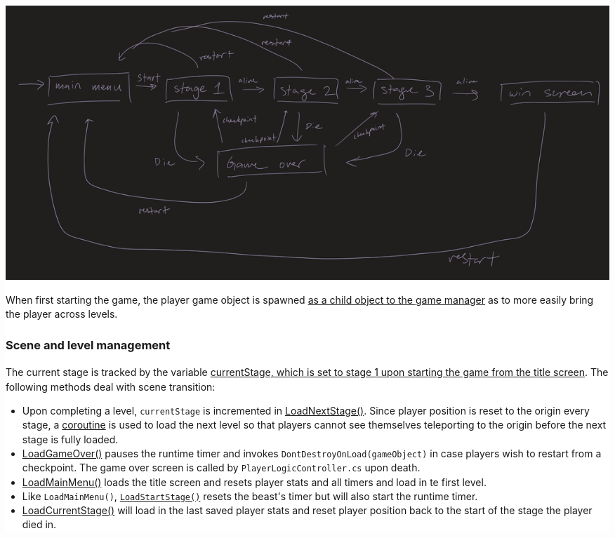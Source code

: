 ![image.png](DocumentImages/image.png)

When first starting the game, the player game object is spawned [as a child object to the game manager](https://github.com/SerpentSnek/After-Woods/blob/45cd8e60a24c00b6933d1f58ee9353f390c159cb/After%20Woods/Assets/Scripts/Game/GameManager.cs#L84) as to more easily bring the player across levels.

### Scene and level management
The current stage is tracked by the variable [currentStage, which is set to stage 1 upon starting the game from the title screen](https://github.com/SerpentSnek/After-Woods/blob/01c7fa5162763dd472516aa37e824d419dc681c7/After%20Woods/Assets/Scripts/Game/GameManager.cs#L72). The following methods deal with scene transition:

- Upon completing a level, `currentStage` is incremented in [LoadNextStage()](https://github.com/SerpentSnek/After-Woods/blob/01c7fa5162763dd472516aa37e824d419dc681c7/After%20Woods/Assets/Scripts/Game/GameManager.cs#L170). Since player position is reset to the origin every stage, a [coroutine](https://github.com/SerpentSnek/After-Woods/blob/01c7fa5162763dd472516aa37e824d419dc681c7/After%20Woods/Assets/Scripts/Game/GameManager.cs#L175) is used to load the next level so that players cannot see themselves teleporting to the origin before the next stage is fully loaded.
- [LoadGameOver()](https://github.com/SerpentSnek/After-Woods/blob/45cd8e60a24c00b6933d1f58ee9353f390c159cb/After%20Woods/Assets/Scripts/Game/GameManager.cs#L135) pauses the runtime timer and invokes `DontDestroyOnLoad(gameObject)` in case players wish to restart from a checkpoint. The game over screen is called by `PlayerLogicController.cs` upon death.
- [LoadMainMenu()](https://github.com/SerpentSnek/After-Woods/blob/45cd8e60a24c00b6933d1f58ee9353f390c159cb/After%20Woods/Assets/Scripts/Game/GameManager.cs#L107) loads the title screen and resets player stats and all timers and load in te first level.
- Like `LoadMainMenu()`, [`LoadStartStage()`](https://github.com/SerpentSnek/After-Woods/blob/45cd8e60a24c00b6933d1f58ee9353f390c159cb/After%20Woods/Assets/Scripts/Game/GameManager.cs#L117) resets the beast's timer but will also start the runtime timer.
- [LoadCurrentStage()](https://github.com/SerpentSnek/After-Woods/blob/01c7fa5162763dd472516aa37e824d419dc681c7/After%20Woods/Assets/Scripts/Game/GameManager.cs#L148) will load in the last saved player stats and reset player position back to the start of the stage the player died in.
